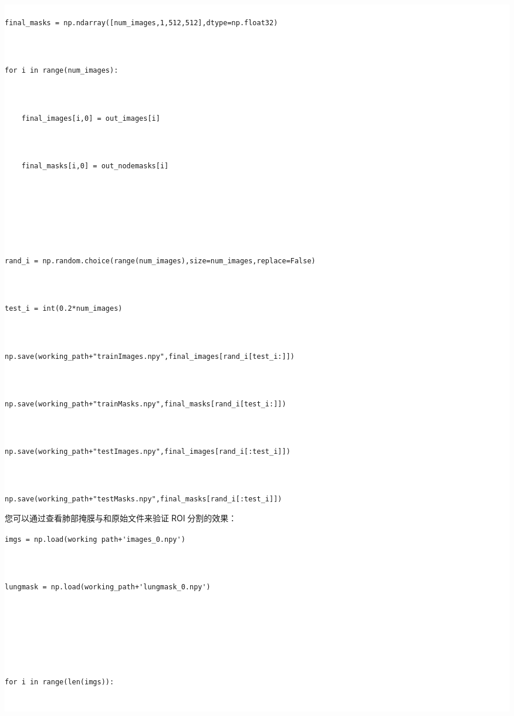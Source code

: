 ```

final_masks = np.ndarray([num_images,1,512,512],dtype=np.float32)



for i in range(num_images):



    final_images[i,0] = out_images[i]



    final_masks[i,0] = out_nodemasks[i]







rand_i = np.random.choice(range(num_images),size=num_images,replace=False)



test_i = int(0.2*num_images)



np.save(working_path+"trainImages.npy",final_images[rand_i[test_i:]])



np.save(working_path+"trainMasks.npy",final_masks[rand_i[test_i:]])



np.save(working_path+"testImages.npy",final_images[rand_i[:test_i]])



np.save(working_path+"testMasks.npy",final_masks[rand_i[:test_i]])
```



您可以通过查看肺部掩膜与和原始文件来验证 ROI 分割的效果：

```
imgs = np.load(working path+'images_0.npy')



lungmask = np.load(working_path+'lungmask_0.npy')







for i in range(len(imgs)):



```